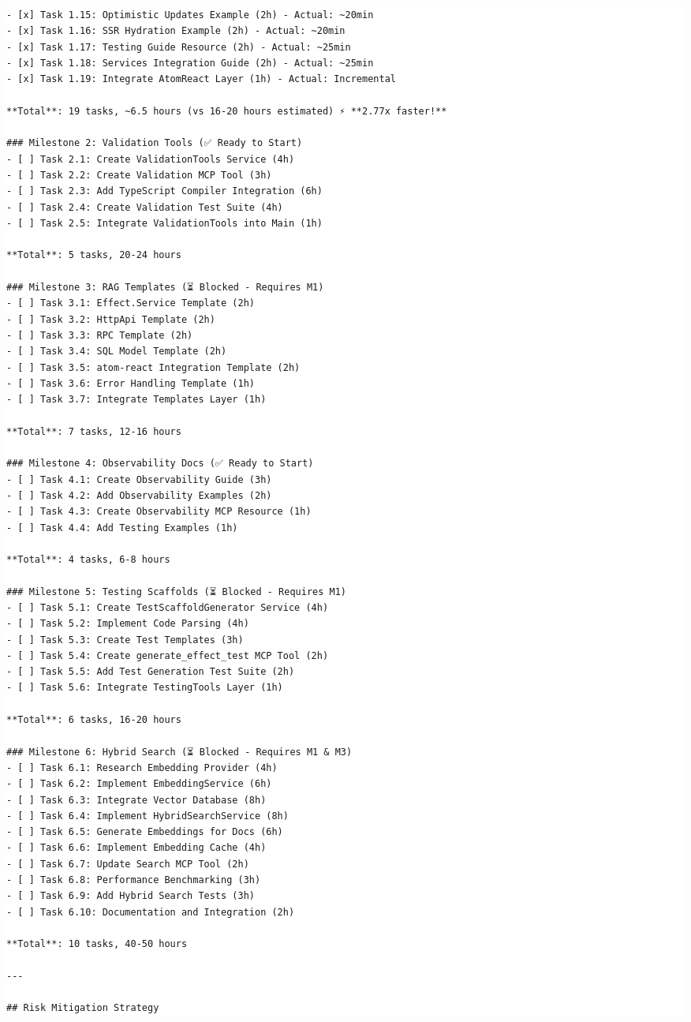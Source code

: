 ```
- [x] Task 1.15: Optimistic Updates Example (2h) - Actual: ~20min
- [x] Task 1.16: SSR Hydration Example (2h) - Actual: ~20min
- [x] Task 1.17: Testing Guide Resource (2h) - Actual: ~25min
- [x] Task 1.18: Services Integration Guide (2h) - Actual: ~25min
- [x] Task 1.19: Integrate AtomReact Layer (1h) - Actual: Incremental

**Total**: 19 tasks, ~6.5 hours (vs 16-20 hours estimated) ⚡ **2.77x faster!**

### Milestone 2: Validation Tools (✅ Ready to Start)
- [ ] Task 2.1: Create ValidationTools Service (4h)
- [ ] Task 2.2: Create Validation MCP Tool (3h)
- [ ] Task 2.3: Add TypeScript Compiler Integration (6h)
- [ ] Task 2.4: Create Validation Test Suite (4h)
- [ ] Task 2.5: Integrate ValidationTools into Main (1h)

**Total**: 5 tasks, 20-24 hours

### Milestone 3: RAG Templates (⏳ Blocked - Requires M1)
- [ ] Task 3.1: Effect.Service Template (2h)
- [ ] Task 3.2: HttpApi Template (2h)
- [ ] Task 3.3: RPC Template (2h)
- [ ] Task 3.4: SQL Model Template (2h)
- [ ] Task 3.5: atom-react Integration Template (2h)
- [ ] Task 3.6: Error Handling Template (1h)
- [ ] Task 3.7: Integrate Templates Layer (1h)

**Total**: 7 tasks, 12-16 hours

### Milestone 4: Observability Docs (✅ Ready to Start)
- [ ] Task 4.1: Create Observability Guide (3h)
- [ ] Task 4.2: Add Observability Examples (2h)
- [ ] Task 4.3: Create Observability MCP Resource (1h)
- [ ] Task 4.4: Add Testing Examples (1h)

**Total**: 4 tasks, 6-8 hours

### Milestone 5: Testing Scaffolds (⏳ Blocked - Requires M1)
- [ ] Task 5.1: Create TestScaffoldGenerator Service (4h)
- [ ] Task 5.2: Implement Code Parsing (4h)
- [ ] Task 5.3: Create Test Templates (3h)
- [ ] Task 5.4: Create generate_effect_test MCP Tool (2h)
- [ ] Task 5.5: Add Test Generation Test Suite (2h)
- [ ] Task 5.6: Integrate TestingTools Layer (1h)

**Total**: 6 tasks, 16-20 hours

### Milestone 6: Hybrid Search (⏳ Blocked - Requires M1 & M3)
- [ ] Task 6.1: Research Embedding Provider (4h)
- [ ] Task 6.2: Implement EmbeddingService (6h)
- [ ] Task 6.3: Integrate Vector Database (8h)
- [ ] Task 6.4: Implement HybridSearchService (8h)
- [ ] Task 6.5: Generate Embeddings for Docs (6h)
- [ ] Task 6.6: Implement Embedding Cache (4h)
- [ ] Task 6.7: Update Search MCP Tool (2h)
- [ ] Task 6.8: Performance Benchmarking (3h)
- [ ] Task 6.9: Add Hybrid Search Tests (3h)
- [ ] Task 6.10: Documentation and Integration (2h)

**Total**: 10 tasks, 40-50 hours

---

## Risk Mitigation Strategy
```